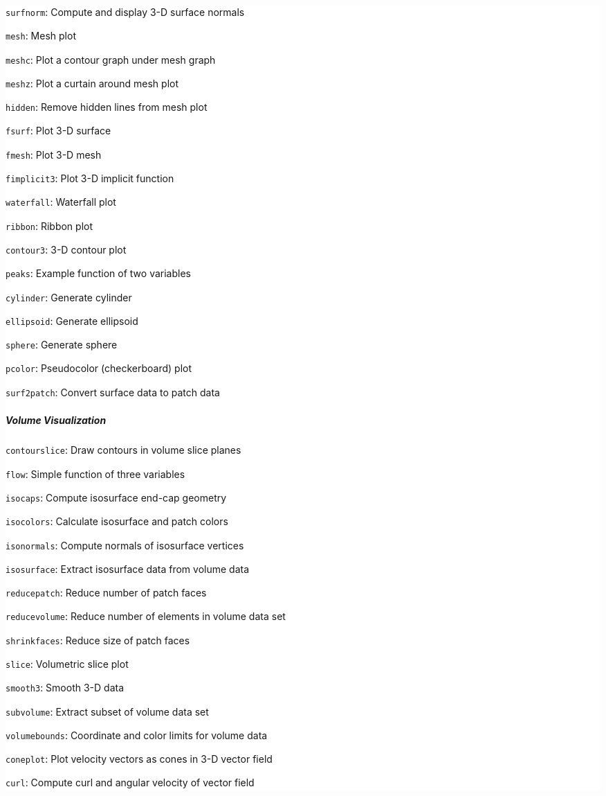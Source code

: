 `surfnorm`: Compute and display 3-D surface normals

`mesh`: Mesh plot

`meshc`: Plot a contour graph under mesh graph

`meshz`: Plot a curtain around mesh plot

`hidden`: Remove hidden lines from mesh plot

`fsurf`: Plot 3-D surface

`fmesh`: Plot 3-D mesh

`fimplicit3`: Plot 3-D implicit function

`waterfall`: Waterfall plot

`ribbon`: Ribbon plot

`contour3`: 3-D contour plot

`peaks`: Example function of two variables

`cylinder`: Generate cylinder

`ellipsoid`: Generate ellipsoid

`sphere`: Generate sphere

`pcolor`: Pseudocolor (checkerboard) plot

`surf2patch`: Convert surface data to patch data

##### Volume Visualization

`contourslice`: Draw contours in volume slice planes

`flow`: Simple function of three variables

`isocaps`: Compute isosurface end-cap geometry

`isocolors`: Calculate isosurface and patch colors

`isonormals`: Compute normals of isosurface vertices

`isosurface`: Extract isosurface data from volume data

`reducepatch`: Reduce number of patch faces

`reducevolume`: Reduce number of elements in volume data set

`shrinkfaces`: Reduce  size of patch faces

`slice`: Volumetric slice plot

`smooth3`: Smooth 3-D data

`subvolume`: Extract subset of volume data set

`volumebounds`: Coordinate and color limits for volume data

`coneplot`: Plot velocity vectors as cones in 3-D vector field

`curl`: Compute curl and angular velocity of vector field
